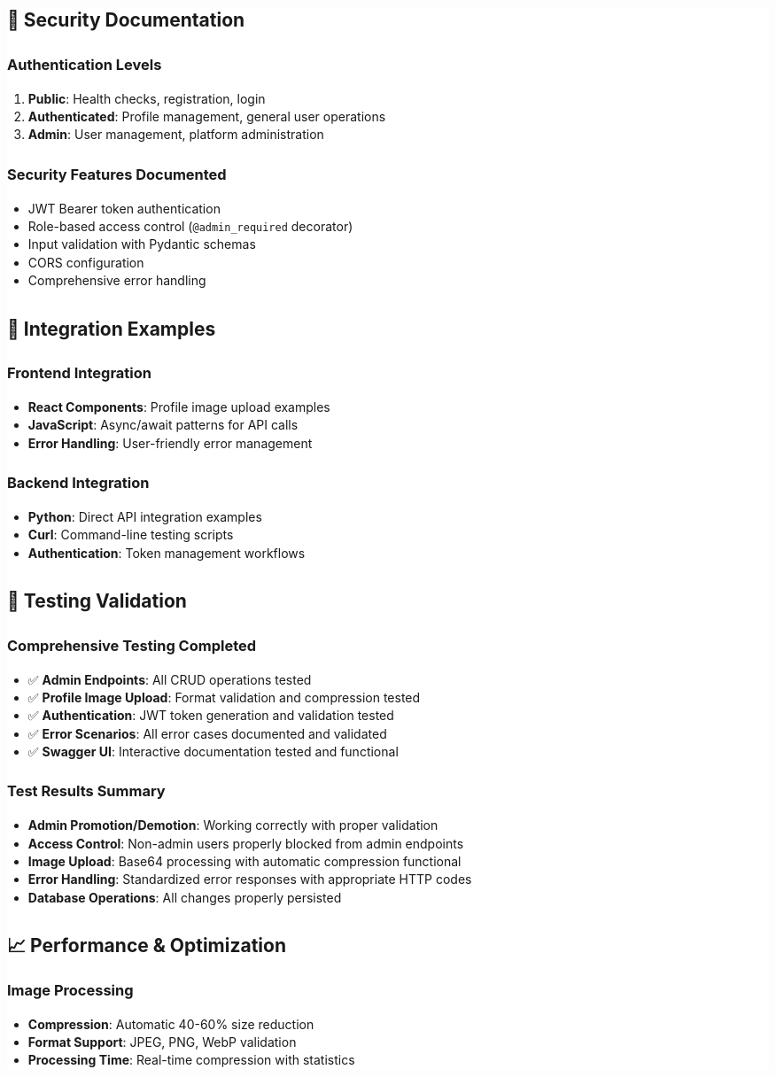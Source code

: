## 🔐 Security Documentation

### Authentication Levels
1. **Public**: Health checks, registration, login
2. **Authenticated**: Profile management, general user operations
3. **Admin**: User management, platform administration

### Security Features Documented
- JWT Bearer token authentication
- Role-based access control (`@admin_required` decorator)
- Input validation with Pydantic schemas
- CORS configuration
- Comprehensive error handling

## 📱 Integration Examples

### Frontend Integration
- **React Components**: Profile image upload examples
- **JavaScript**: Async/await patterns for API calls
- **Error Handling**: User-friendly error management

### Backend Integration  
- **Python**: Direct API integration examples
- **Curl**: Command-line testing scripts
- **Authentication**: Token management workflows

## 🧪 Testing Validation

### Comprehensive Testing Completed
- ✅ **Admin Endpoints**: All CRUD operations tested
- ✅ **Profile Image Upload**: Format validation and compression tested
- ✅ **Authentication**: JWT token generation and validation tested
- ✅ **Error Scenarios**: All error cases documented and validated
- ✅ **Swagger UI**: Interactive documentation tested and functional

### Test Results Summary
- **Admin Promotion/Demotion**: Working correctly with proper validation
- **Access Control**: Non-admin users properly blocked from admin endpoints
- **Image Upload**: Base64 processing with automatic compression functional
- **Error Handling**: Standardized error responses with appropriate HTTP codes
- **Database Operations**: All changes properly persisted

## 📈 Performance & Optimization

### Image Processing
- **Compression**: Automatic 40-60% size reduction
- **Format Support**: JPEG, PNG, WebP validation
- **Processing Time**: Real-time compression with statistics
